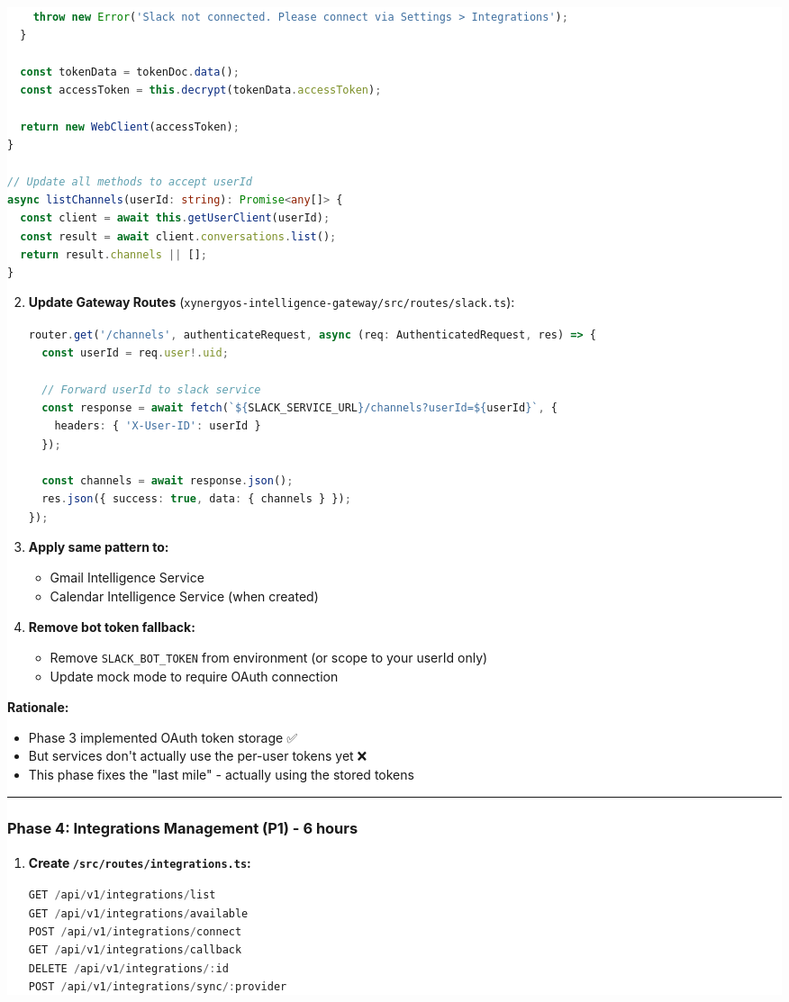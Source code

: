    ```typescript
       throw new Error('Slack not connected. Please connect via Settings > Integrations');
     }

     const tokenData = tokenDoc.data();
     const accessToken = this.decrypt(tokenData.accessToken);

     return new WebClient(accessToken);
   }

   // Update all methods to accept userId
   async listChannels(userId: string): Promise<any[]> {
     const client = await this.getUserClient(userId);
     const result = await client.conversations.list();
     return result.channels || [];
   }
   ```

2. **Update Gateway Routes** (`xynergyos-intelligence-gateway/src/routes/slack.ts`):
   ```typescript
   router.get('/channels', authenticateRequest, async (req: AuthenticatedRequest, res) => {
     const userId = req.user!.uid;

     // Forward userId to slack service
     const response = await fetch(`${SLACK_SERVICE_URL}/channels?userId=${userId}`, {
       headers: { 'X-User-ID': userId }
     });

     const channels = await response.json();
     res.json({ success: true, data: { channels } });
   });
   ```

3. **Apply same pattern to:**
   - Gmail Intelligence Service
   - Calendar Intelligence Service (when created)

4. **Remove bot token fallback:**
   - Remove `SLACK_BOT_TOKEN` from environment (or scope to your userId only)
   - Update mock mode to require OAuth connection

**Rationale:**
- Phase 3 implemented OAuth token storage ✅
- But services don't actually use the per-user tokens yet ❌
- This phase fixes the "last mile" - actually using the stored tokens

---

### Phase 4: Integrations Management (P1) - 6 hours

1. **Create `/src/routes/integrations.ts`:**
   ```typescript
   GET /api/v1/integrations/list
   GET /api/v1/integrations/available
   POST /api/v1/integrations/connect
   GET /api/v1/integrations/callback
   DELETE /api/v1/integrations/:id
   POST /api/v1/integrations/sync/:provider
   ```
